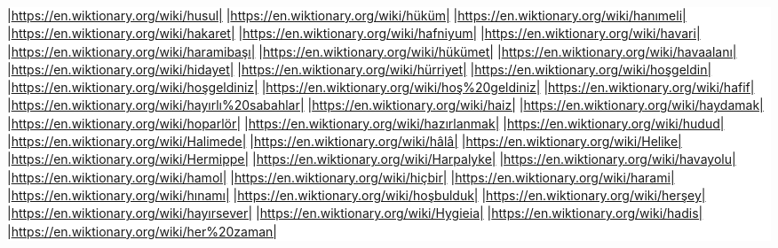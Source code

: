 |https://en.wiktionary.org/wiki/husul|
|https://en.wiktionary.org/wiki/hüküm|
|https://en.wiktionary.org/wiki/hanımeli|
|https://en.wiktionary.org/wiki/hakaret|
|https://en.wiktionary.org/wiki/hafniyum|
|https://en.wiktionary.org/wiki/havari|
|https://en.wiktionary.org/wiki/haramibaşı|
|https://en.wiktionary.org/wiki/hükümet|
|https://en.wiktionary.org/wiki/havaalanı|
|https://en.wiktionary.org/wiki/hidayet|
|https://en.wiktionary.org/wiki/hürriyet|
|https://en.wiktionary.org/wiki/hoşgeldin|
|https://en.wiktionary.org/wiki/hoşgeldiniz|
|https://en.wiktionary.org/wiki/hoş%20geldiniz|
|https://en.wiktionary.org/wiki/hafif|
|https://en.wiktionary.org/wiki/hayırlı%20sabahlar|
|https://en.wiktionary.org/wiki/haiz|
|https://en.wiktionary.org/wiki/haydamak|
|https://en.wiktionary.org/wiki/hoparlör|
|https://en.wiktionary.org/wiki/hazırlanmak|
|https://en.wiktionary.org/wiki/hudud|
|https://en.wiktionary.org/wiki/Halimede|
|https://en.wiktionary.org/wiki/hâlâ|
|https://en.wiktionary.org/wiki/Helike|
|https://en.wiktionary.org/wiki/Hermippe|
|https://en.wiktionary.org/wiki/Harpalyke|
|https://en.wiktionary.org/wiki/havayolu|
|https://en.wiktionary.org/wiki/hamol|
|https://en.wiktionary.org/wiki/hiçbir|
|https://en.wiktionary.org/wiki/harami|
|https://en.wiktionary.org/wiki/hınamı|
|https://en.wiktionary.org/wiki/hoşbulduk|
|https://en.wiktionary.org/wiki/herşey|
|https://en.wiktionary.org/wiki/hayırsever|
|https://en.wiktionary.org/wiki/Hygieia|
|https://en.wiktionary.org/wiki/hadis|
|https://en.wiktionary.org/wiki/her%20zaman|